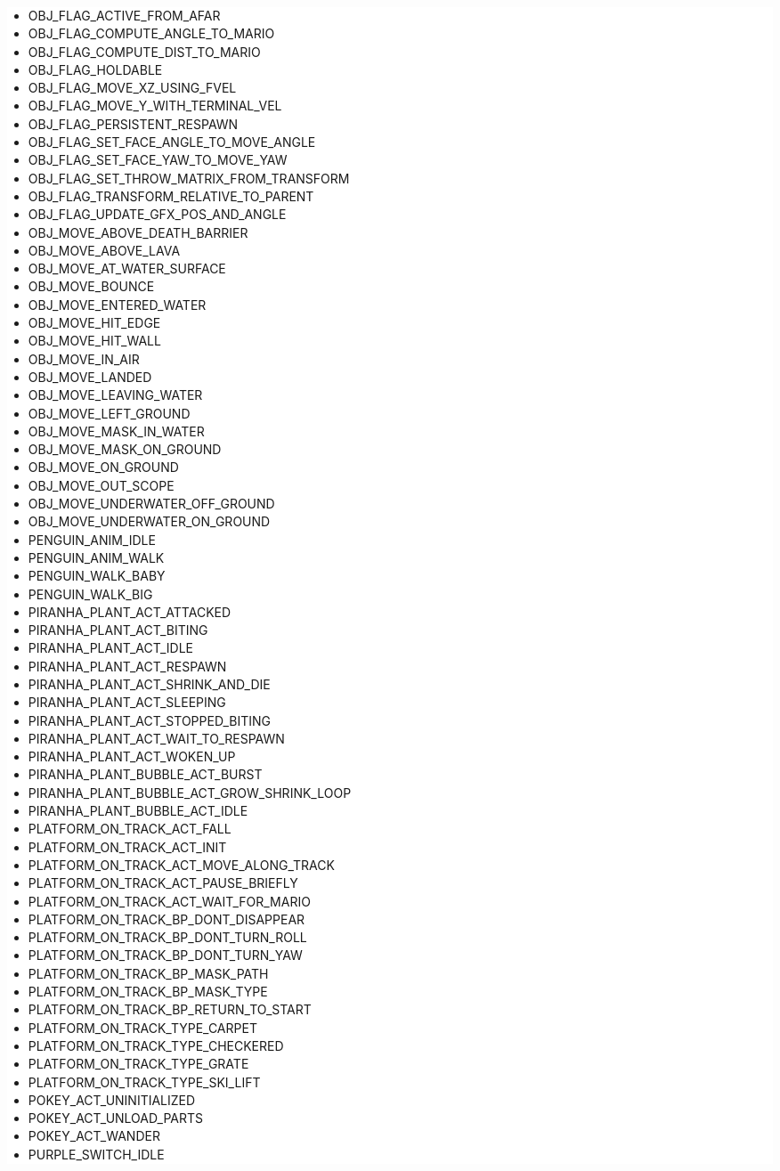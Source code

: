 - OBJ_FLAG_ACTIVE_FROM_AFAR
- OBJ_FLAG_COMPUTE_ANGLE_TO_MARIO
- OBJ_FLAG_COMPUTE_DIST_TO_MARIO
- OBJ_FLAG_HOLDABLE
- OBJ_FLAG_MOVE_XZ_USING_FVEL
- OBJ_FLAG_MOVE_Y_WITH_TERMINAL_VEL
- OBJ_FLAG_PERSISTENT_RESPAWN
- OBJ_FLAG_SET_FACE_ANGLE_TO_MOVE_ANGLE
- OBJ_FLAG_SET_FACE_YAW_TO_MOVE_YAW
- OBJ_FLAG_SET_THROW_MATRIX_FROM_TRANSFORM
- OBJ_FLAG_TRANSFORM_RELATIVE_TO_PARENT
- OBJ_FLAG_UPDATE_GFX_POS_AND_ANGLE
- OBJ_MOVE_ABOVE_DEATH_BARRIER
- OBJ_MOVE_ABOVE_LAVA
- OBJ_MOVE_AT_WATER_SURFACE
- OBJ_MOVE_BOUNCE
- OBJ_MOVE_ENTERED_WATER
- OBJ_MOVE_HIT_EDGE
- OBJ_MOVE_HIT_WALL
- OBJ_MOVE_IN_AIR
- OBJ_MOVE_LANDED
- OBJ_MOVE_LEAVING_WATER
- OBJ_MOVE_LEFT_GROUND
- OBJ_MOVE_MASK_IN_WATER
- OBJ_MOVE_MASK_ON_GROUND
- OBJ_MOVE_ON_GROUND
- OBJ_MOVE_OUT_SCOPE
- OBJ_MOVE_UNDERWATER_OFF_GROUND
- OBJ_MOVE_UNDERWATER_ON_GROUND
- PENGUIN_ANIM_IDLE
- PENGUIN_ANIM_WALK
- PENGUIN_WALK_BABY
- PENGUIN_WALK_BIG
- PIRANHA_PLANT_ACT_ATTACKED
- PIRANHA_PLANT_ACT_BITING
- PIRANHA_PLANT_ACT_IDLE
- PIRANHA_PLANT_ACT_RESPAWN
- PIRANHA_PLANT_ACT_SHRINK_AND_DIE
- PIRANHA_PLANT_ACT_SLEEPING
- PIRANHA_PLANT_ACT_STOPPED_BITING
- PIRANHA_PLANT_ACT_WAIT_TO_RESPAWN
- PIRANHA_PLANT_ACT_WOKEN_UP
- PIRANHA_PLANT_BUBBLE_ACT_BURST
- PIRANHA_PLANT_BUBBLE_ACT_GROW_SHRINK_LOOP
- PIRANHA_PLANT_BUBBLE_ACT_IDLE
- PLATFORM_ON_TRACK_ACT_FALL
- PLATFORM_ON_TRACK_ACT_INIT
- PLATFORM_ON_TRACK_ACT_MOVE_ALONG_TRACK
- PLATFORM_ON_TRACK_ACT_PAUSE_BRIEFLY
- PLATFORM_ON_TRACK_ACT_WAIT_FOR_MARIO
- PLATFORM_ON_TRACK_BP_DONT_DISAPPEAR
- PLATFORM_ON_TRACK_BP_DONT_TURN_ROLL
- PLATFORM_ON_TRACK_BP_DONT_TURN_YAW
- PLATFORM_ON_TRACK_BP_MASK_PATH
- PLATFORM_ON_TRACK_BP_MASK_TYPE
- PLATFORM_ON_TRACK_BP_RETURN_TO_START
- PLATFORM_ON_TRACK_TYPE_CARPET
- PLATFORM_ON_TRACK_TYPE_CHECKERED
- PLATFORM_ON_TRACK_TYPE_GRATE
- PLATFORM_ON_TRACK_TYPE_SKI_LIFT
- POKEY_ACT_UNINITIALIZED
- POKEY_ACT_UNLOAD_PARTS
- POKEY_ACT_WANDER
- PURPLE_SWITCH_IDLE